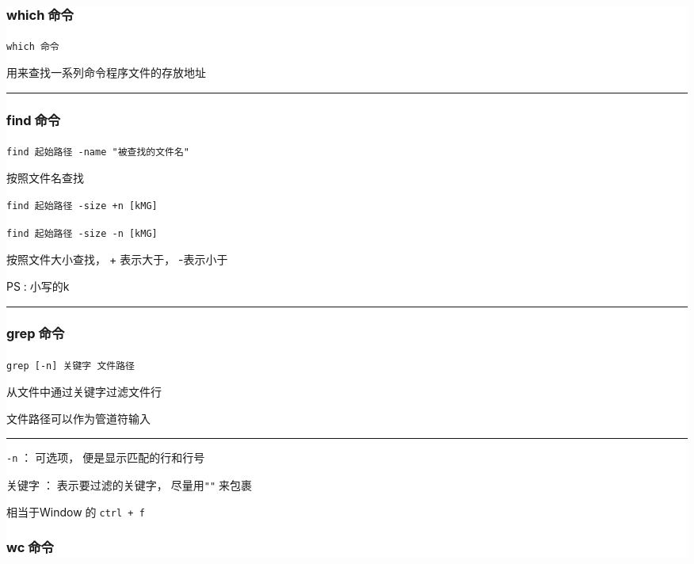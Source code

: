 



### which 命令

```
which 命令
```

用来查找一系列命令程序文件的存放地址

----





### find 命令

```
find 起始路径 -name "被查找的文件名"
```

按照文件名查找

```
find 起始路径 -size +n [kMG]
```

```
find 起始路径 -size -n [kMG]
```

按照文件大小查找， + 表示大于， -表示小于

PS : 小写的k

-----



### grep 命令

```
grep [-n] 关键字 文件路径
```

从文件中通过关键字过滤文件行

文件路径可以作为管道符输入

---



`-n` ： 可选项， 便是显示匹配的行和行号

关键字 ： 表示要过滤的关键字， 尽量用`""` 来包裹

相当于Window 的 `ctrl + f`



### wc 命令  
